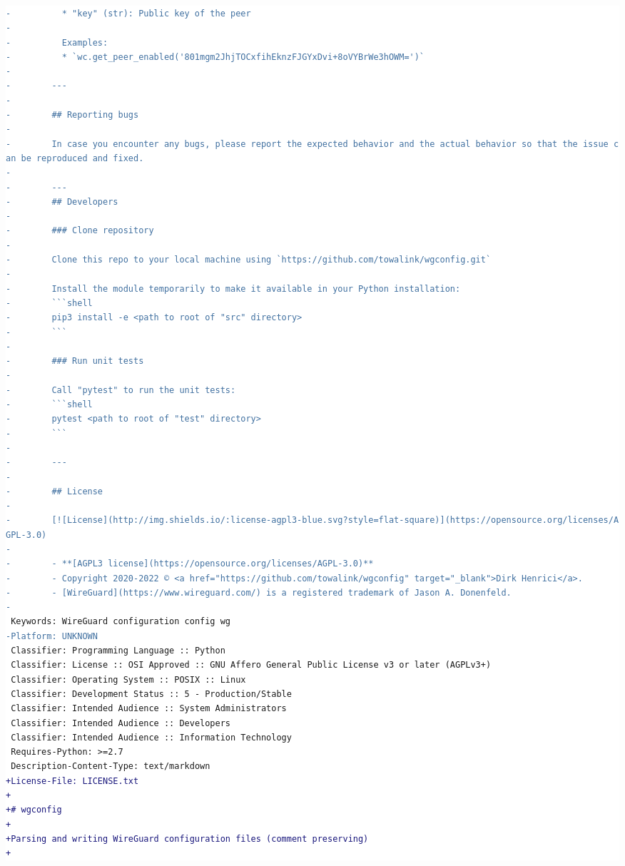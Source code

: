 ```diff
-          * "key" (str): Public key of the peer
-          
-          Examples:
-          * `wc.get_peer_enabled('801mgm2JhjTOCxfihEknzFJGYxDvi+8oVYBrWe3hOWM=')`
-        
-        ---
-        
-        ## Reporting bugs
-        
-        In case you encounter any bugs, please report the expected behavior and the actual behavior so that the issue can be reproduced and fixed.
-        
-        ---
-        ## Developers
-        
-        ### Clone repository
-        
-        Clone this repo to your local machine using `https://github.com/towalink/wgconfig.git`
-        
-        Install the module temporarily to make it available in your Python installation:
-        ```shell
-        pip3 install -e <path to root of "src" directory>
-        ```
-        
-        ### Run unit tests
-        
-        Call "pytest" to run the unit tests:
-        ```shell
-        pytest <path to root of "test" directory>
-        ```
-        
-        ---
-        
-        ## License
-        
-        [![License](http://img.shields.io/:license-agpl3-blue.svg?style=flat-square)](https://opensource.org/licenses/AGPL-3.0)
-        
-        - **[AGPL3 license](https://opensource.org/licenses/AGPL-3.0)**
-        - Copyright 2020-2022 © <a href="https://github.com/towalink/wgconfig" target="_blank">Dirk Henrici</a>.
-        - [WireGuard](https://www.wireguard.com/) is a registered trademark of Jason A. Donenfeld.
-        
 Keywords: WireGuard configuration config wg
-Platform: UNKNOWN
 Classifier: Programming Language :: Python
 Classifier: License :: OSI Approved :: GNU Affero General Public License v3 or later (AGPLv3+)
 Classifier: Operating System :: POSIX :: Linux
 Classifier: Development Status :: 5 - Production/Stable
 Classifier: Intended Audience :: System Administrators
 Classifier: Intended Audience :: Developers
 Classifier: Intended Audience :: Information Technology
 Requires-Python: >=2.7
 Description-Content-Type: text/markdown
+License-File: LICENSE.txt
+
+# wgconfig
+
+Parsing and writing WireGuard configuration files (comment preserving)
+
```